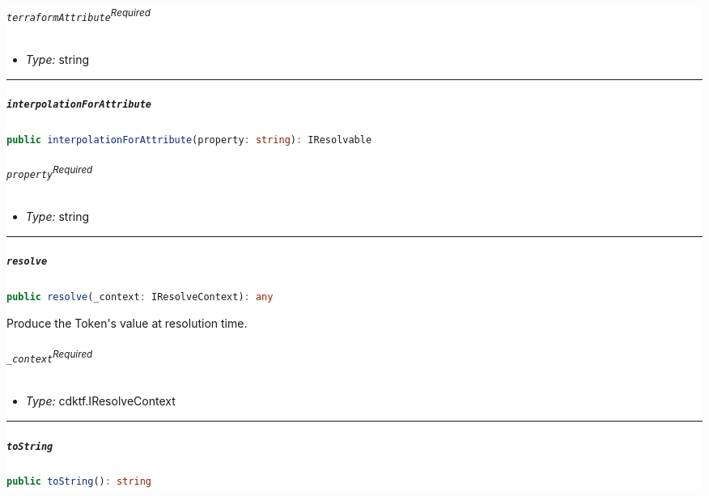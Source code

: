 ###### `terraformAttribute`<sup>Required</sup> <a name="terraformAttribute" id="rhizo-co-terraform-provider-oci.dataOciSchConnectorPlugins.DataOciSchConnectorPluginsConnectorPluginCollectionItemsOutputReference.getStringMapAttribute.parameter.terraformAttribute"></a>

- *Type:* string

---

##### `interpolationForAttribute` <a name="interpolationForAttribute" id="rhizo-co-terraform-provider-oci.dataOciSchConnectorPlugins.DataOciSchConnectorPluginsConnectorPluginCollectionItemsOutputReference.interpolationForAttribute"></a>

```typescript
public interpolationForAttribute(property: string): IResolvable
```

###### `property`<sup>Required</sup> <a name="property" id="rhizo-co-terraform-provider-oci.dataOciSchConnectorPlugins.DataOciSchConnectorPluginsConnectorPluginCollectionItemsOutputReference.interpolationForAttribute.parameter.property"></a>

- *Type:* string

---

##### `resolve` <a name="resolve" id="rhizo-co-terraform-provider-oci.dataOciSchConnectorPlugins.DataOciSchConnectorPluginsConnectorPluginCollectionItemsOutputReference.resolve"></a>

```typescript
public resolve(_context: IResolveContext): any
```

Produce the Token's value at resolution time.

###### `_context`<sup>Required</sup> <a name="_context" id="rhizo-co-terraform-provider-oci.dataOciSchConnectorPlugins.DataOciSchConnectorPluginsConnectorPluginCollectionItemsOutputReference.resolve.parameter._context"></a>

- *Type:* cdktf.IResolveContext

---

##### `toString` <a name="toString" id="rhizo-co-terraform-provider-oci.dataOciSchConnectorPlugins.DataOciSchConnectorPluginsConnectorPluginCollectionItemsOutputReference.toString"></a>

```typescript
public toString(): string
```
